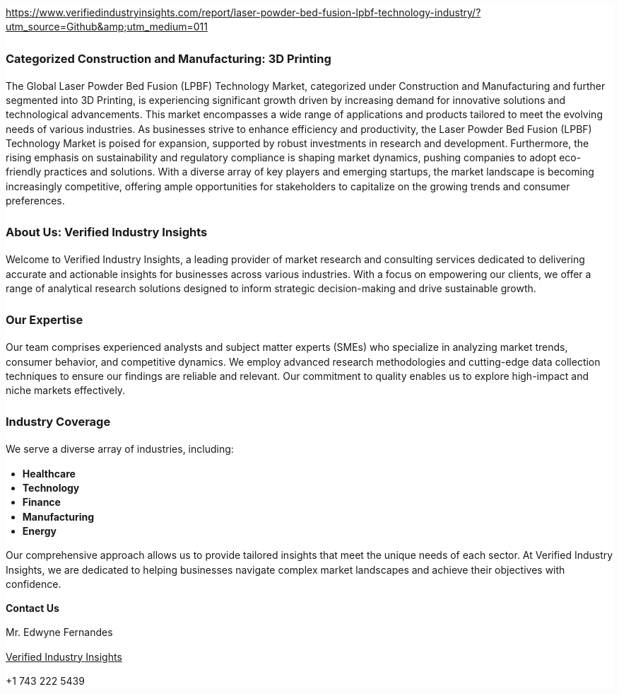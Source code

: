 </strong><a href="https://www.verifiedindustryinsights.com/report/laser-powder-bed-fusion-lpbf-technology-industry/?utm_source=Github&amp;utm_medium=011">https://www.verifiedindustryinsights.com/report/laser-powder-bed-fusion-lpbf-technology-industry/?utm_source=Github&amp;utm_medium=011</a>&nbsp;</p><h3>Categorized Construction and Manufacturing: 3D Printing </h3><p>The Global Laser Powder Bed Fusion (LPBF) Technology Market, categorized under Construction and Manufacturing and further segmented into 3D Printing, is experiencing significant growth driven by increasing demand for innovative solutions and technological advancements. This market encompasses a wide range of applications and products tailored to meet the evolving needs of various industries. As businesses strive to enhance efficiency and productivity, the Laser Powder Bed Fusion (LPBF) Technology Market is poised for expansion, supported by robust investments in research and development. Furthermore, the rising emphasis on sustainability and regulatory compliance is shaping market dynamics, pushing companies to adopt eco-friendly practices and solutions. With a diverse array of key players and emerging startups, the market landscape is becoming increasingly competitive, offering ample opportunities for stakeholders to capitalize on the growing trends and consumer preferences.</p><h3>About Us: Verified Industry Insights</h3><p>Welcome to Verified Industry Insights, a leading provider of market research and consulting services dedicated to delivering accurate and actionable insights for businesses across various industries. With a focus on empowering our clients, we offer a range of analytical research solutions designed to inform strategic decision-making and drive sustainable growth.</p><h3>Our Expertise</h3><p>Our team comprises experienced analysts and subject matter experts (SMEs) who specialize in analyzing market trends, consumer behavior, and competitive dynamics. We employ advanced research methodologies and cutting-edge data collection techniques to ensure our findings are reliable and relevant. Our commitment to quality enables us to explore high-impact and niche markets effectively.</p><h3>Industry Coverage</h3><p>We serve a diverse array of industries, including:</p><ul><li><strong>Healthcare</strong></li><li><strong>Technology</strong></li><li><strong>Finance</strong></li><li><strong>Manufacturing</strong></li><li><strong>Energy</strong></li></ul><p>Our comprehensive approach allows us to provide tailored insights that meet the unique needs of each sector. At Verified Industry Insights, we are dedicated to helping businesses navigate complex market landscapes and achieve their objectives with confidence.</p><p><strong>Contact Us</strong></p><p>Mr. Edwyne Fernandes</p><p><a href="https://www.verifiedindustryinsights.com/">Verified Industry Insights</a></p><p>+1 743 222 5439</p>
